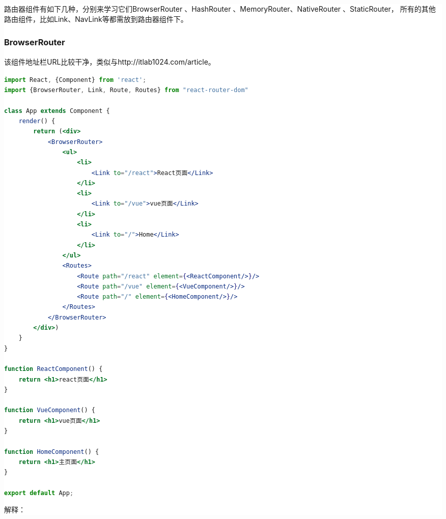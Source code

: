 路由器组件有如下几种，分别来学习它们BrowserRouter 、HashRouter 、MemoryRouter、NativeRouter 、StaticRouter，
所有的其他路由组件，比如Link、NavLink等都需放到路由器组件下。

### BrowserRouter

该组件地址栏URL比较干净，类似与http://itlab1024.com/article。

```jsx
import React, {Component} from 'react';
import {BrowserRouter, Link, Route, Routes} from "react-router-dom"

class App extends Component {
    render() {
        return (<div>
            <BrowserRouter>
                <ul>
                    <li>
                        <Link to="/react">React页面</Link>
                    </li>
                    <li>
                        <Link to="/vue">vue页面</Link>
                    </li>
                    <li>
                        <Link to="/">Home</Link>
                    </li>
                </ul>
                <Routes>
                    <Route path="/react" element={<ReactComponent/>}/>
                    <Route path="/vue" element={<VueComponent/>}/>
                    <Route path="/" element={<HomeComponent/>}/>
                </Routes>
            </BrowserRouter>
        </div>)
    }
}

function ReactComponent() {
    return <h1>react页面</h1>
}

function VueComponent() {
    return <h1>vue页面</h1>
}

function HomeComponent() {
    return <h1>主页面</h1>
}

export default App;
```

解释：
